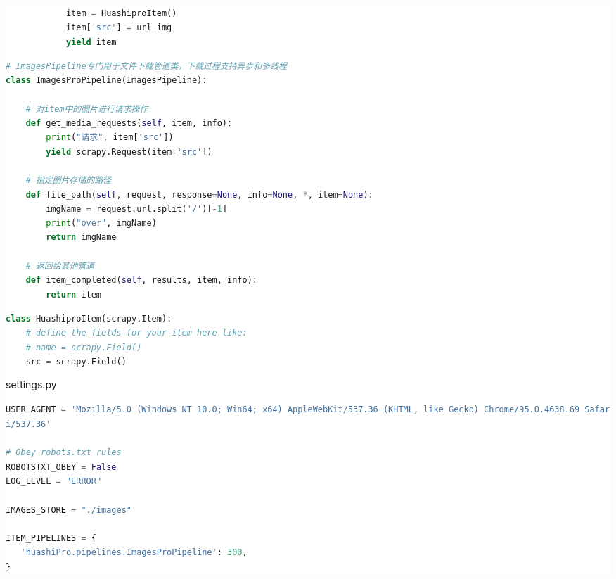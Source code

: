 ```python
            item = HuashiproItem()
            item['src'] = url_img
            yield item

```







```python
# ImagesPipeline专门用于文件下载管道类，下载过程支持异步和多线程
class ImagesProPipeline(ImagesPipeline):

    # 对item中的图片进行请求操作
    def get_media_requests(self, item, info):
        print("请求", item['src'])
        yield scrapy.Request(item['src'])

    # 指定图片存储的路径
    def file_path(self, request, response=None, info=None, *, item=None):
        imgName = request.url.split('/')[-1]
        print("over", imgName)
        return imgName

    # 返回给其他管道
    def item_completed(self, results, item, info):
        return item

```



```python
class HuashiproItem(scrapy.Item):
    # define the fields for your item here like:
    # name = scrapy.Field()
    src = scrapy.Field()
```



settings.py

````python
USER_AGENT = 'Mozilla/5.0 (Windows NT 10.0; Win64; x64) AppleWebKit/537.36 (KHTML, like Gecko) Chrome/95.0.4638.69 Safari/537.36'

# Obey robots.txt rules
ROBOTSTXT_OBEY = False
LOG_LEVEL = "ERROR"

IMAGES_STORE = "./images"

ITEM_PIPELINES = {
   'huashiPro.pipelines.ImagesProPipeline': 300,
}


````
